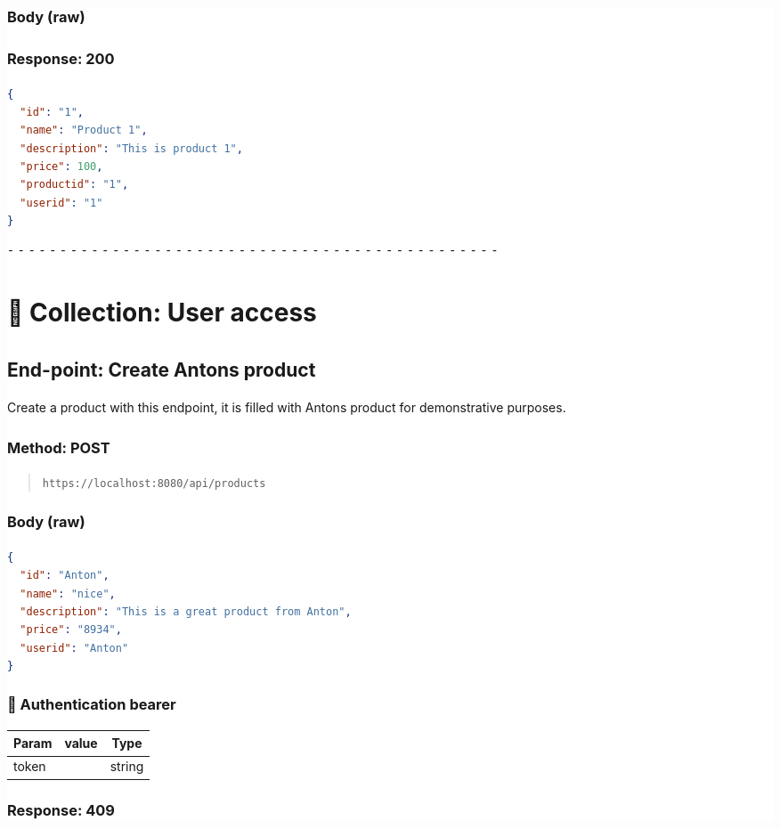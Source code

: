 ### Body (**raw**)

```json

```

### Response: 200

```json
{
  "id": "1",
  "name": "Product 1",
  "description": "This is product 1",
  "price": 100,
  "productid": "1",
  "userid": "1"
}
```

⁃ ⁃ ⁃ ⁃ ⁃ ⁃ ⁃ ⁃ ⁃ ⁃ ⁃ ⁃ ⁃ ⁃ ⁃ ⁃ ⁃ ⁃ ⁃ ⁃ ⁃ ⁃ ⁃ ⁃ ⁃ ⁃ ⁃ ⁃ ⁃ ⁃ ⁃ ⁃ ⁃ ⁃ ⁃ ⁃ ⁃ ⁃ ⁃ ⁃ ⁃ ⁃ ⁃ ⁃ ⁃ ⁃ ⁃

# 📁 Collection: User access

## End-point: Create Antons product

Create a product with this endpoint, it is filled with Antons product for demonstrative purposes.

### Method: POST

> ```
> https://localhost:8080/api/products
> ```

### Body (**raw**)

```json
{
  "id": "Anton",
  "name": "nice",
  "description": "This is a great product from Anton",
  "price": "8934",
  "userid": "Anton"
}
```

### 🔑 Authentication bearer

| Param | value | Type   |
| ----- | ----- | ------ |
| token |       | string |

### Response: 409

